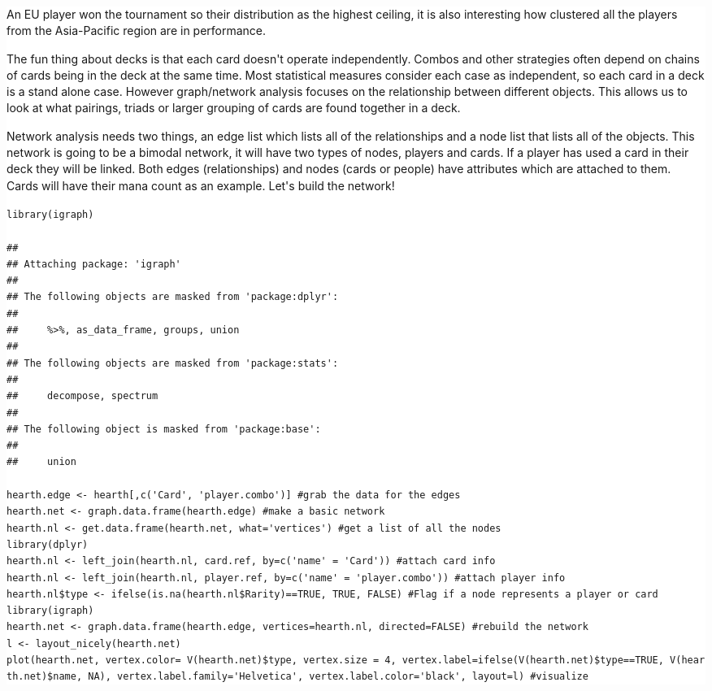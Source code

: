 An EU player won the tournament so their distribution as the highest ceiling, it is also interesting how clustered all the
players from the Asia-Pacific region are in performance.

The fun thing about decks is that each card doesn't operate
independently. Combos and other strategies often depend on chains of
cards being in the deck at the same time. Most statistical measures
consider each case as independent, so each card in a deck is a stand
alone case. However graph/network analysis focuses on the relationship
between different objects. This allows us to look at what pairings,
triads or larger grouping of cards are found together in a deck.

Network analysis needs two things, an edge list which lists all of the
relationships and a node list that lists all of the objects. This
network is going to be a bimodal network, it will have two types of
nodes, players and cards. If a player has used a card in their deck they
will be linked. Both edges (relationships) and nodes (cards or people)
have attributes which are attached to them. Cards will have their mana
count as an example. Let's build the network!

    library(igraph)

    ## 
    ## Attaching package: 'igraph'
    ## 
    ## The following objects are masked from 'package:dplyr':
    ## 
    ##     %>%, as_data_frame, groups, union
    ## 
    ## The following objects are masked from 'package:stats':
    ## 
    ##     decompose, spectrum
    ## 
    ## The following object is masked from 'package:base':
    ## 
    ##     union

    hearth.edge <- hearth[,c('Card', 'player.combo')] #grab the data for the edges
    hearth.net <- graph.data.frame(hearth.edge) #make a basic network
    hearth.nl <- get.data.frame(hearth.net, what='vertices') #get a list of all the nodes
    library(dplyr)
    hearth.nl <- left_join(hearth.nl, card.ref, by=c('name' = 'Card')) #attach card info
    hearth.nl <- left_join(hearth.nl, player.ref, by=c('name' = 'player.combo')) #attach player info
    hearth.nl$type <- ifelse(is.na(hearth.nl$Rarity)==TRUE, TRUE, FALSE) #Flag if a node represents a player or card
    library(igraph)
    hearth.net <- graph.data.frame(hearth.edge, vertices=hearth.nl, directed=FALSE) #rebuild the network
    l <- layout_nicely(hearth.net)
    plot(hearth.net, vertex.color= V(hearth.net)$type, vertex.size = 4, vertex.label=ifelse(V(hearth.net)$type==TRUE, V(hearth.net)$name, NA), vertex.label.family='Helvetica', vertex.label.color='black', layout=l) #visualize

